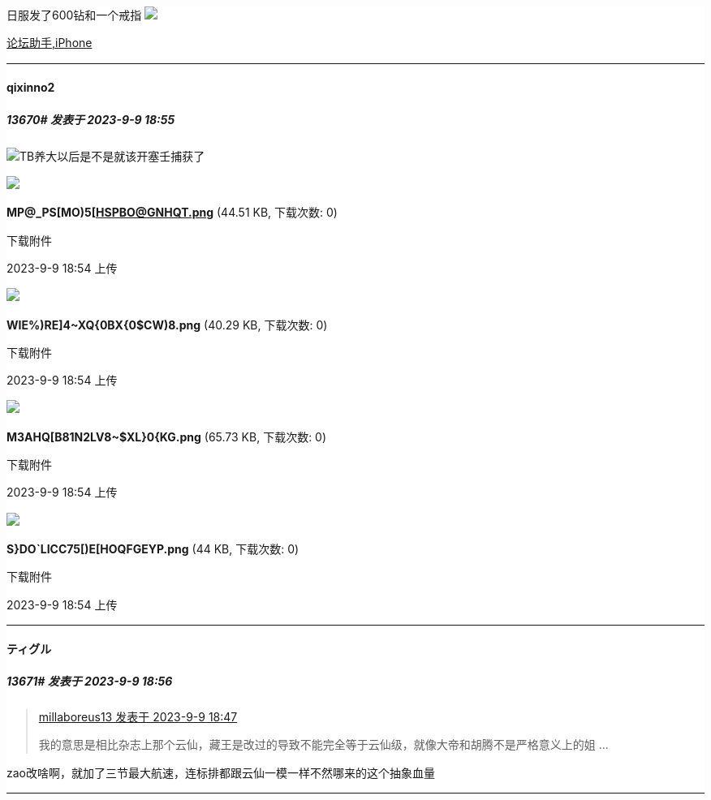 日服发了600钻和一个戒指
<img src="https://static.saraba1st.com/image/smiley/face2017/220.png" referrerpolicy="no-referrer">

[论坛助手,iPhone](https://bbs.saraba1st.com/2b/forum.php?mod=viewthread&amp;tid=2029836)

*****

####  qixinno2  
##### 13670#       发表于 2023-9-9 18:55

<img src="https://static.saraba1st.com/image/smiley/face2017/067.png" referrerpolicy="no-referrer">TB养大以后是不是就该开塞壬捕获了

<img src="https://img.saraba1st.com/forum/202309/09/185442gt4uzbytv3lkx697.png" referrerpolicy="no-referrer">

<strong>MP@_PS[MO)5[HSPBO@GNHQT.png</strong> (44.51 KB, 下载次数: 0)

下载附件

2023-9-9 18:54 上传

<img src="https://img.saraba1st.com/forum/202309/09/185442p444ivmbpb88mm08.png" referrerpolicy="no-referrer">

<strong>WIE%)RE]4~XQ{0BX{0$CW)8.png</strong> (40.29 KB, 下载次数: 0)

下载附件

2023-9-9 18:54 上传

<img src="https://img.saraba1st.com/forum/202309/09/185442ee93r7zforfukuod.png" referrerpolicy="no-referrer">

<strong>M3AHQ[B81N2LV8~$XL}0{KG.png</strong> (65.73 KB, 下载次数: 0)

下载附件

2023-9-9 18:54 上传

<img src="https://img.saraba1st.com/forum/202309/09/185443o5hhw38moh1wbhh5.png" referrerpolicy="no-referrer">

<strong>S}DO`LICC75[)E[HOQFGEYP.png</strong> (44 KB, 下载次数: 0)

下载附件

2023-9-9 18:54 上传

*****

####  ティグル  
##### 13671#       发表于 2023-9-9 18:56

<blockquote><a href="httphttps://bbs.saraba1st.com/2b/forum.php?mod=redirect&amp;goto=findpost&amp;pid=62347325&amp;ptid=2041774" target="_blank">millaboreus13 发表于 2023-9-9 18:47</a>

我的意思是相比杂志上那个云仙，藏王是改过的导致不能完全等于云仙级，就像大帝和胡腾不是严格意义上的姐 ...</blockquote>
zao改啥啊，就加了三节最大航速，连标排都跟云仙一模一样不然哪来的这个抽象血量


*****
